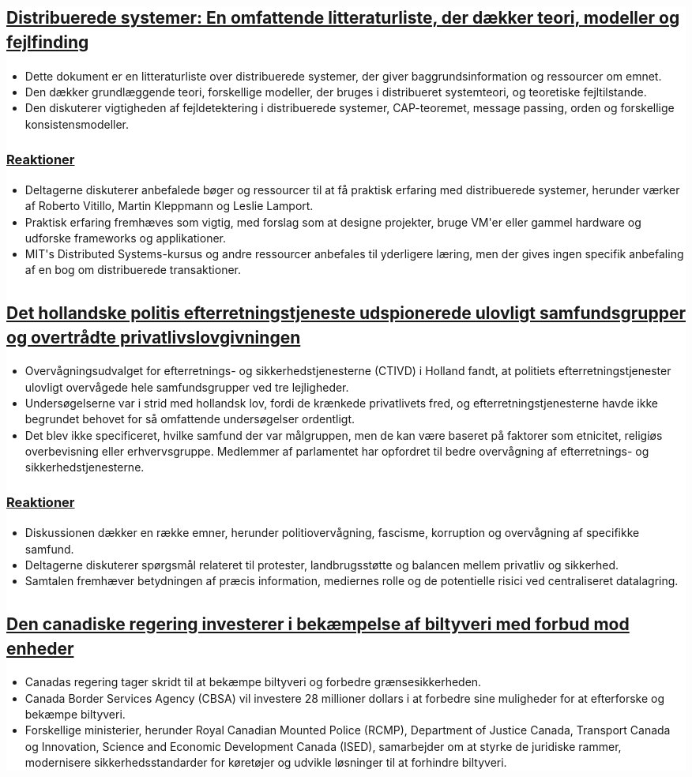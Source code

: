 ## [Distribuerede systemer: En omfattende litteraturliste, der dækker teori, modeller og fejlfinding](https://ferd.ca/a-distributed-systems-reading-list.html)

- Dette dokument er en litteraturliste over distribuerede systemer, der giver baggrundsinformation og ressourcer om emnet.
- Den dækker grundlæggende teori, forskellige modeller, der bruges i distribueret systemteori, og teoretiske fejltilstande.
- Den diskuterer vigtigheden af fejldetektering i distribuerede systemer, CAP-teoremet, message passing, orden og forskellige konsistensmodeller.

### [Reaktioner](https://news.ycombinator.com/item?id=39303160)

- Deltagerne diskuterer anbefalede bøger og ressourcer til at få praktisk erfaring med distribuerede systemer, herunder værker af Roberto Vitillo, Martin Kleppmann og Leslie Lamport.
- Praktisk erfaring fremhæves som vigtig, med forslag som at designe projekter, bruge VM'er eller gammel hardware og udforske frameworks og applikationer.
- MIT's Distributed Systems-kursus og andre ressourcer anbefales til yderligere læring, men der gives ingen specifik anbefaling af en bog om distribuerede transaktioner.

## [Det hollandske politis efterretningstjeneste udspionerede ulovligt samfundsgrupper og overtrådte privatlivslovgivningen](https://nltimes.nl/2024/02/08/police-intelligence-services-unlawfully-spied-whole-population-groups)

- Overvågningsudvalget for efterretnings- og sikkerhedstjenesterne (CTIVD) i Holland fandt, at politiets efterretningstjenester ulovligt overvågede hele samfundsgrupper ved tre lejligheder.
- Undersøgelserne var i strid med hollandsk lov, fordi de krænkede privatlivets fred, og efterretningstjenesterne havde ikke begrundet behovet for så omfattende undersøgelser ordentligt.
- Det blev ikke specificeret, hvilke samfund der var målgruppen, men de kan være baseret på faktorer som etnicitet, religiøs overbevisning eller erhvervsgruppe. Medlemmer af parlamentet har opfordret til bedre overvågning af efterretnings- og sikkerhedstjenesterne.

### [Reaktioner](https://news.ycombinator.com/item?id=39301830)

- Diskussionen dækker en række emner, herunder politiovervågning, fascisme, korruption og overvågning af specifikke samfund.
- Deltagerne diskuterer spørgsmål relateret til protester, landbrugsstøtte og balancen mellem privatliv og sikkerhed.
- Samtalen fremhæver betydningen af præcis information, mediernes rolle og de potentielle risici ved centraliseret datalagring.

## [Den canadiske regering investerer i bekæmpelse af biltyveri med forbud mod enheder](https://www.canada.ca/en/public-safety-canada/news/2024/02/federal-action-on-combatting-auto-theft.html)

- Canadas regering tager skridt til at bekæmpe biltyveri og forbedre grænsesikkerheden.
- Canada Border Services Agency (CBSA) vil investere 28 millioner dollars i at forbedre sine muligheder for at efterforske og bekæmpe biltyveri.
- Forskellige ministerier, herunder Royal Canadian Mounted Police (RCMP), Department of Justice Canada, Transport Canada og Innovation, Science and Economic Development Canada (ISED), samarbejder om at styrke de juridiske rammer, modernisere sikkerhedsstandarder for køretøjer og udvikle løsninger til at forhindre biltyveri.
